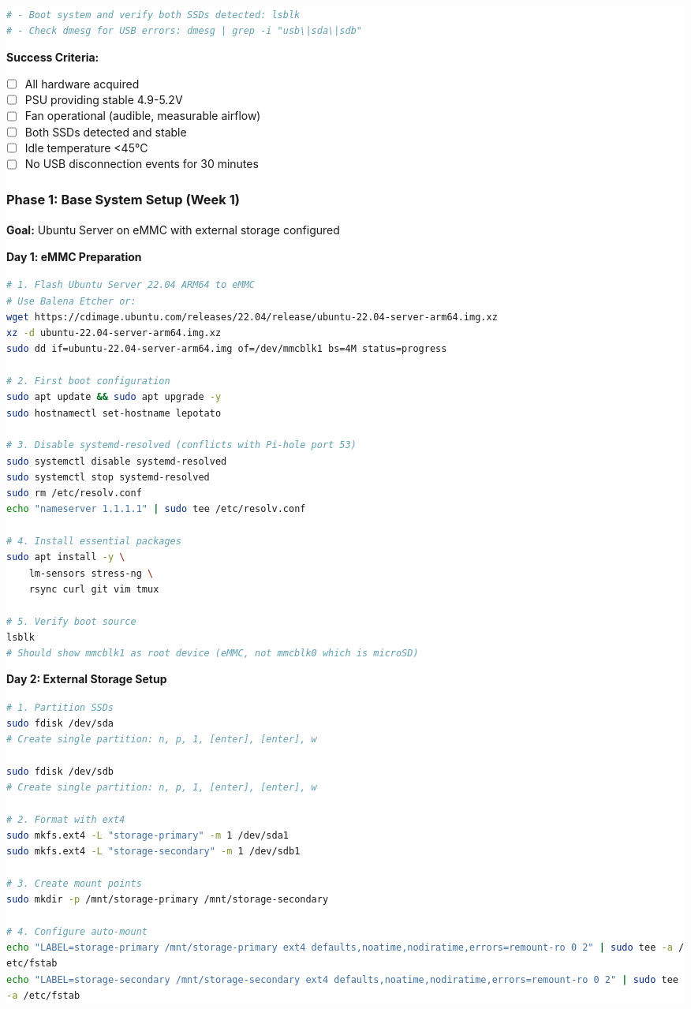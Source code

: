 ```bash
# - Boot system and verify both SSDs detected: lsblk
# - Check dmesg for USB errors: dmesg | grep -i "usb\|sda\|sdb"
```

**Success Criteria:**
- [ ] All hardware acquired
- [ ] PSU providing stable 4.9-5.2V
- [ ] Fan operational (audible, measurable airflow)
- [ ] Both SSDs detected and stable
- [ ] Idle temperature <45°C
- [ ] No USB disconnection events for 30 minutes

### Phase 1: Base System Setup (Week 1)

**Goal:** Ubuntu Server on eMMC with external storage configured

**Day 1: eMMC Preparation**
```bash
# 1. Flash Ubuntu Server 22.04 ARM64 to eMMC
# Use Balena Etcher or:
wget https://cdimage.ubuntu.com/releases/22.04/release/ubuntu-22.04-server-arm64.img.xz
xz -d ubuntu-22.04-server-arm64.img.xz
sudo dd if=ubuntu-22.04-server-arm64.img of=/dev/mmcblk1 bs=4M status=progress

# 2. First boot configuration
sudo apt update && sudo apt upgrade -y
sudo hostnamectl set-hostname lepotato

# 3. Disable systemd-resolved (conflicts with Pi-hole port 53)
sudo systemctl disable systemd-resolved
sudo systemctl stop systemd-resolved
sudo rm /etc/resolv.conf
echo "nameserver 1.1.1.1" | sudo tee /etc/resolv.conf

# 4. Install essential packages
sudo apt install -y \
    lm-sensors stress-ng \
    rsync curl git vim tmux

# 5. Verify boot source
lsblk
# Should show mmcblk1 as root device (eMMC, not mmcblk0 which is microSD)
```

**Day 2: External Storage Setup**
```bash
# 1. Partition SSDs
sudo fdisk /dev/sda
# Create single partition: n, p, 1, [enter], [enter], w

sudo fdisk /dev/sdb
# Create single partition: n, p, 1, [enter], [enter], w

# 2. Format with ext4
sudo mkfs.ext4 -L "storage-primary" -m 1 /dev/sda1
sudo mkfs.ext4 -L "storage-secondary" -m 1 /dev/sdb1

# 3. Create mount points
sudo mkdir -p /mnt/storage-primary /mnt/storage-secondary

# 4. Configure auto-mount
echo "LABEL=storage-primary /mnt/storage-primary ext4 defaults,noatime,nodiratime,errors=remount-ro 0 2" | sudo tee -a /etc/fstab
echo "LABEL=storage-secondary /mnt/storage-secondary ext4 defaults,noatime,nodiratime,errors=remount-ro 0 2" | sudo tee -a /etc/fstab
```